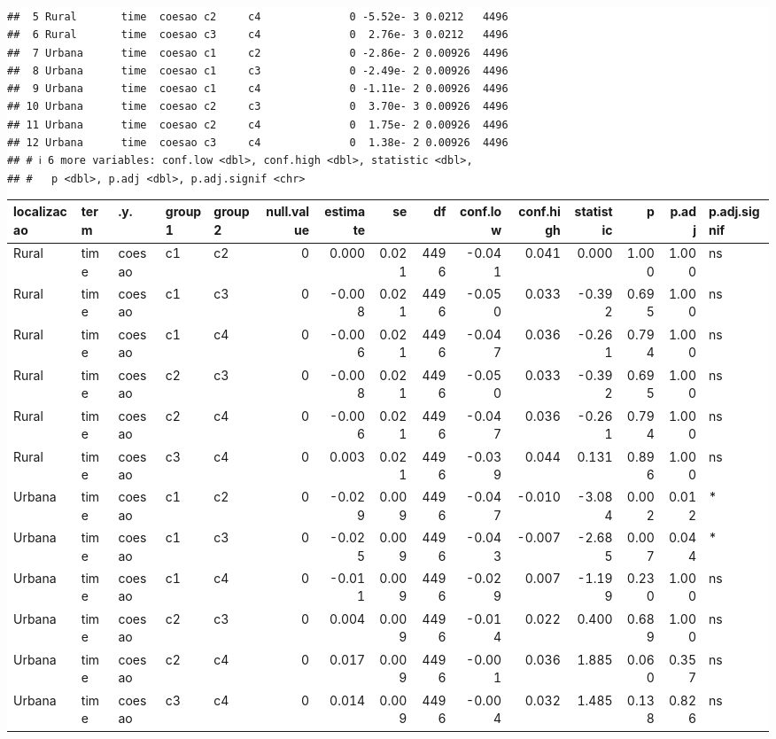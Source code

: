     ##  5 Rural       time  coesao c2     c4              0 -5.52e- 3 0.0212   4496
    ##  6 Rural       time  coesao c3     c4              0  2.76e- 3 0.0212   4496
    ##  7 Urbana      time  coesao c1     c2              0 -2.86e- 2 0.00926  4496
    ##  8 Urbana      time  coesao c1     c3              0 -2.49e- 2 0.00926  4496
    ##  9 Urbana      time  coesao c1     c4              0 -1.11e- 2 0.00926  4496
    ## 10 Urbana      time  coesao c2     c3              0  3.70e- 3 0.00926  4496
    ## 11 Urbana      time  coesao c2     c4              0  1.75e- 2 0.00926  4496
    ## 12 Urbana      time  coesao c3     c4              0  1.38e- 2 0.00926  4496
    ## # ℹ 6 more variables: conf.low <dbl>, conf.high <dbl>, statistic <dbl>,
    ## #   p <dbl>, p.adj <dbl>, p.adj.signif <chr>

| localizacao | term | .y.    | group1 | group2 | null.value | estimate |    se |   df | conf.low | conf.high | statistic |     p | p.adj | p.adj.signif |
|:------------|:-----|:-------|:-------|:-------|-----------:|---------:|------:|-----:|---------:|----------:|----------:|------:|------:|:-------------|
| Rural       | time | coesao | c1     | c2     |          0 |    0.000 | 0.021 | 4496 |   -0.041 |     0.041 |     0.000 | 1.000 | 1.000 | ns           |
| Rural       | time | coesao | c1     | c3     |          0 |   -0.008 | 0.021 | 4496 |   -0.050 |     0.033 |    -0.392 | 0.695 | 1.000 | ns           |
| Rural       | time | coesao | c1     | c4     |          0 |   -0.006 | 0.021 | 4496 |   -0.047 |     0.036 |    -0.261 | 0.794 | 1.000 | ns           |
| Rural       | time | coesao | c2     | c3     |          0 |   -0.008 | 0.021 | 4496 |   -0.050 |     0.033 |    -0.392 | 0.695 | 1.000 | ns           |
| Rural       | time | coesao | c2     | c4     |          0 |   -0.006 | 0.021 | 4496 |   -0.047 |     0.036 |    -0.261 | 0.794 | 1.000 | ns           |
| Rural       | time | coesao | c3     | c4     |          0 |    0.003 | 0.021 | 4496 |   -0.039 |     0.044 |     0.131 | 0.896 | 1.000 | ns           |
| Urbana      | time | coesao | c1     | c2     |          0 |   -0.029 | 0.009 | 4496 |   -0.047 |    -0.010 |    -3.084 | 0.002 | 0.012 | \*           |
| Urbana      | time | coesao | c1     | c3     |          0 |   -0.025 | 0.009 | 4496 |   -0.043 |    -0.007 |    -2.685 | 0.007 | 0.044 | \*           |
| Urbana      | time | coesao | c1     | c4     |          0 |   -0.011 | 0.009 | 4496 |   -0.029 |     0.007 |    -1.199 | 0.230 | 1.000 | ns           |
| Urbana      | time | coesao | c2     | c3     |          0 |    0.004 | 0.009 | 4496 |   -0.014 |     0.022 |     0.400 | 0.689 | 1.000 | ns           |
| Urbana      | time | coesao | c2     | c4     |          0 |    0.017 | 0.009 | 4496 |   -0.001 |     0.036 |     1.885 | 0.060 | 0.357 | ns           |
| Urbana      | time | coesao | c3     | c4     |          0 |    0.014 | 0.009 | 4496 |   -0.004 |     0.032 |     1.485 | 0.138 | 0.826 | ns           |
